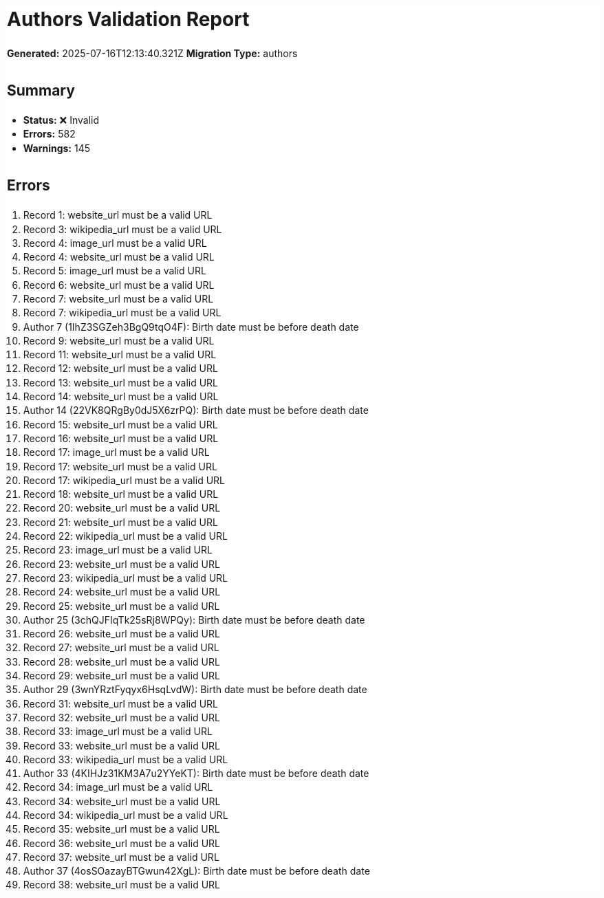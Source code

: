 # Authors Validation Report

**Generated:** 2025-07-16T12:13:40.321Z
**Migration Type:** authors

## Summary

- **Status:** ❌ Invalid
- **Errors:** 582
- **Warnings:** 145

## Errors

1. Record 1: website_url must be a valid URL
2. Record 3: wikipedia_url must be a valid URL
3. Record 4: image_url must be a valid URL
4. Record 4: website_url must be a valid URL
5. Record 5: image_url must be a valid URL
6. Record 6: website_url must be a valid URL
7. Record 7: website_url must be a valid URL
8. Record 7: wikipedia_url must be a valid URL
9. Author 7 (1IhZ3SGZeh3BgQ9tqO4F): Birth date must be before death date
10. Record 9: website_url must be a valid URL
11. Record 11: website_url must be a valid URL
12. Record 12: website_url must be a valid URL
13. Record 13: website_url must be a valid URL
14. Record 14: website_url must be a valid URL
15. Author 14 (22VK8QRgBy0dJ5X6zrPQ): Birth date must be before death date
16. Record 15: website_url must be a valid URL
17. Record 16: website_url must be a valid URL
18. Record 17: image_url must be a valid URL
19. Record 17: website_url must be a valid URL
20. Record 17: wikipedia_url must be a valid URL
21. Record 18: website_url must be a valid URL
22. Record 20: website_url must be a valid URL
23. Record 21: website_url must be a valid URL
24. Record 22: wikipedia_url must be a valid URL
25. Record 23: image_url must be a valid URL
26. Record 23: website_url must be a valid URL
27. Record 23: wikipedia_url must be a valid URL
28. Record 24: website_url must be a valid URL
29. Record 25: website_url must be a valid URL
30. Author 25 (3chQJFIqTk25sRj8WPQy): Birth date must be before death date
31. Record 26: website_url must be a valid URL
32. Record 27: website_url must be a valid URL
33. Record 28: website_url must be a valid URL
34. Record 29: website_url must be a valid URL
35. Author 29 (3wnYRztFyqyx6HsqLvdW): Birth date must be before death date
36. Record 31: website_url must be a valid URL
37. Record 32: website_url must be a valid URL
38. Record 33: image_url must be a valid URL
39. Record 33: website_url must be a valid URL
40. Record 33: wikipedia_url must be a valid URL
41. Author 33 (4KIHJz31KM3A7u2YYeKT): Birth date must be before death date
42. Record 34: image_url must be a valid URL
43. Record 34: website_url must be a valid URL
44. Record 34: wikipedia_url must be a valid URL
45. Record 35: website_url must be a valid URL
46. Record 36: website_url must be a valid URL
47. Record 37: website_url must be a valid URL
48. Author 37 (4osSOazayBTGwun42XgL): Birth date must be before death date
49. Record 38: website_url must be a valid URL